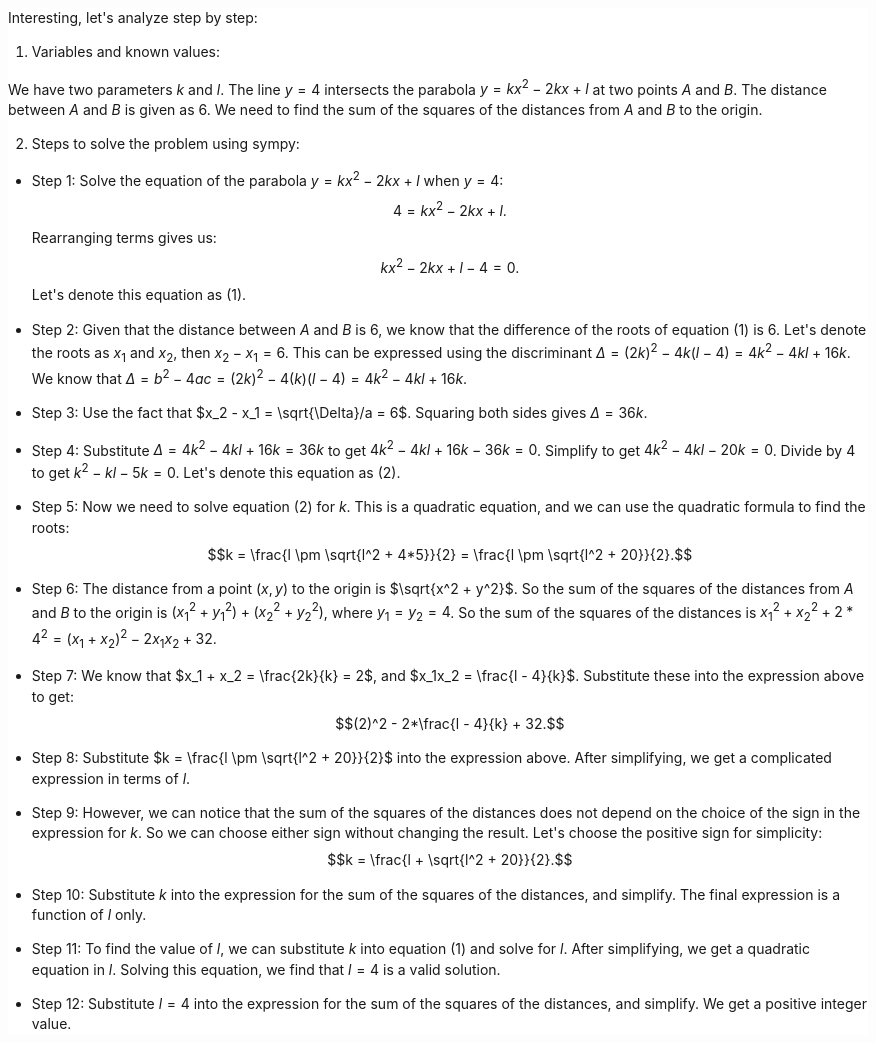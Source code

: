 Interesting, let's analyze step by step:



1. Variables and known values:

We have two parameters $k$ and $l$. The line $y = 4$ intersects the parabola $y = kx^2 - 2kx + l$ at two points $A$ and $B$. The distance between $A$ and $B$ is given as 6. We need to find the sum of the squares of the distances from $A$ and $B$ to the origin.

2. Steps to solve the problem using sympy:

- Step 1: Solve the equation of the parabola $y = kx^2 - 2kx + l$ when $y = 4$:
$$4 = kx^2 - 2kx + l.$$
Rearranging terms gives us:
$$kx^2 - 2kx + l - 4 = 0.$$
Let's denote this equation as $(1)$.

- Step 2: Given that the distance between $A$ and $B$ is 6, we know that the difference of the roots of equation $(1)$ is 6. Let's denote the roots as $x_1$ and $x_2$, then $x_2 - x_1 = 6$. This can be expressed using the discriminant $\Delta = (2k)^2 - 4k(l - 4) = 4k^2 - 4kl + 16k$. We know that $\Delta = b^2 - 4ac = (2k)^2 - 4(k)(l - 4) = 4k^2 - 4kl + 16k$.

- Step 3: Use the fact that $x_2 - x_1 = \sqrt{\Delta}/a = 6$. Squaring both sides gives $\Delta = 36k$.

- Step 4: Substitute $\Delta = 4k^2 - 4kl + 16k = 36k$ to get $4k^2 - 4kl + 16k - 36k = 0$. Simplify to get $4k^2 - 4kl - 20k = 0$. Divide by 4 to get $k^2 - kl - 5k = 0$. Let's denote this equation as $(2)$.

- Step 5: Now we need to solve equation $(2)$ for $k$. This is a quadratic equation, and we can use the quadratic formula to find the roots:
$$k = \frac{l \pm \sqrt{l^2 + 4*5}}{2} = \frac{l \pm \sqrt{l^2 + 20}}{2}.$$

- Step 6: The distance from a point $(x, y)$ to the origin is $\sqrt{x^2 + y^2}$. So the sum of the squares of the distances from $A$ and $B$ to the origin is $(x_1^2 + y_1^2) + (x_2^2 + y_2^2)$, where $y_1 = y_2 = 4$. So the sum of the squares of the distances is $x_1^2 + x_2^2 + 2*4^2 = (x_1 + x_2)^2 - 2x_1x_2 + 32$.

- Step 7: We know that $x_1 + x_2 = \frac{2k}{k} = 2$, and $x_1x_2 = \frac{l - 4}{k}$. Substitute these into the expression above to get:
$$(2)^2 - 2*\frac{l - 4}{k} + 32.$$

- Step 8: Substitute $k = \frac{l \pm \sqrt{l^2 + 20}}{2}$ into the expression above. After simplifying, we get a complicated expression in terms of $l$.

- Step 9: However, we can notice that the sum of the squares of the distances does not depend on the choice of the sign in the expression for $k$. So we can choose either sign without changing the result. Let's choose the positive sign for simplicity:
$$k = \frac{l + \sqrt{l^2 + 20}}{2}.$$

- Step 10: Substitute $k$ into the expression for the sum of the squares of the distances, and simplify. The final expression is a function of $l$ only.

- Step 11: To find the value of $l$, we can substitute $k$ into equation $(1)$ and solve for $l$. After simplifying, we get a quadratic equation in $l$. Solving this equation, we find that $l = 4$ is a valid solution.

- Step 12: Substitute $l = 4$ into the expression for the sum of the squares of the distances, and simplify. We get a positive integer value.
